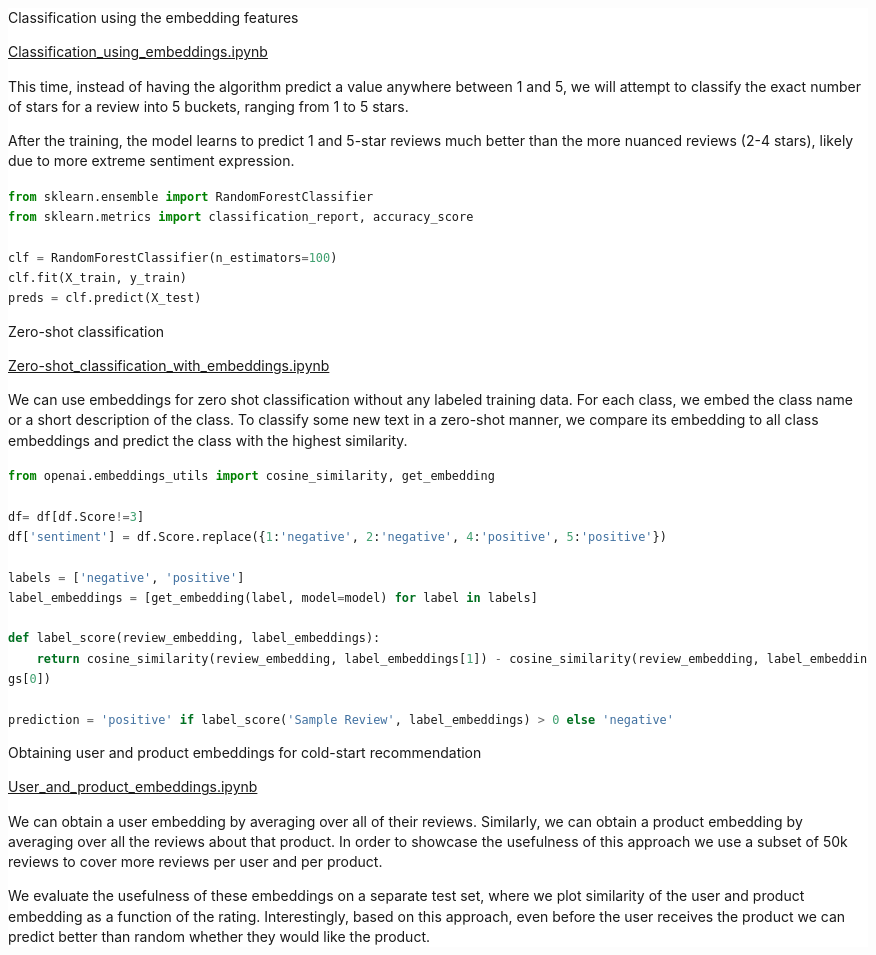 Classification using the embedding features

[Classification_using_embeddings.ipynb](https://cookbook.openai.com/examples/classification_using_embeddings)

This time, instead of having the algorithm predict a value anywhere between 1 and 5, we will attempt to classify the exact number of stars for a review into 5 buckets, ranging from 1 to 5 stars.

After the training, the model learns to predict 1 and 5-star reviews much better than the more nuanced reviews (2-4 stars), likely due to more extreme sentiment expression.

```python
from sklearn.ensemble import RandomForestClassifier
from sklearn.metrics import classification_report, accuracy_score

clf = RandomForestClassifier(n_estimators=100)
clf.fit(X_train, y_train)
preds = clf.predict(X_test)
```

Zero-shot classification

[Zero-shot_classification_with_embeddings.ipynb](https://cookbook.openai.com/examples/zero-shot_classification_with_embeddings)

We can use embeddings for zero shot classification without any labeled training data. For each class, we embed the class name or a short description of the class. To classify some new text in a zero-shot manner, we compare its embedding to all class embeddings and predict the class with the highest similarity.

```python
from openai.embeddings_utils import cosine_similarity, get_embedding

df= df[df.Score!=3]
df['sentiment'] = df.Score.replace({1:'negative', 2:'negative', 4:'positive', 5:'positive'})

labels = ['negative', 'positive']
label_embeddings = [get_embedding(label, model=model) for label in labels]

def label_score(review_embedding, label_embeddings):
    return cosine_similarity(review_embedding, label_embeddings[1]) - cosine_similarity(review_embedding, label_embeddings[0])

prediction = 'positive' if label_score('Sample Review', label_embeddings) > 0 else 'negative'
```

Obtaining user and product embeddings for cold-start recommendation

[User_and_product_embeddings.ipynb](https://cookbook.openai.com/examples/user_and_product_embeddings)

We can obtain a user embedding by averaging over all of their reviews. Similarly, we can obtain a product embedding by averaging over all the reviews about that product. In order to showcase the usefulness of this approach we use a subset of 50k reviews to cover more reviews per user and per product.

We evaluate the usefulness of these embeddings on a separate test set, where we plot similarity of the user and product embedding as a function of the rating. Interestingly, based on this approach, even before the user receives the product we can predict better than random whether they would like the product.
